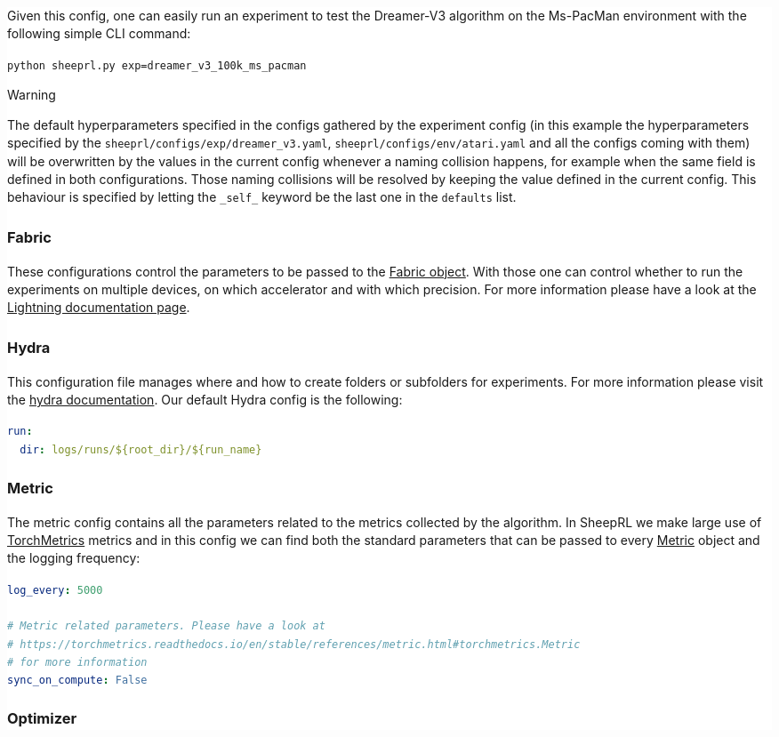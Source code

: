 Given this config, one can easily run an experiment to test the Dreamer-V3 algorithm on the Ms-PacMan environment with the following simple CLI command: 

```bash
python sheeprl.py exp=dreamer_v3_100k_ms_pacman
```

> [!WARNING]
>
> The default hyperparameters specified in the configs gathered by the experiment config (in this example the hyperparameters specified by the `sheeprl/configs/exp/dreamer_v3.yaml`, `sheeprl/configs/env/atari.yaml` and all the configs coming with them) will be overwritten by the values in the current config whenever a naming collision happens, for example when the same field is defined in both configurations. Those naming collisions will be resolved by keeping the value defined in the current config. This behaviour is specified by letting the `_self_` keyword be the last one in the `defaults` list.

### Fabric

These configurations control the parameters to be passed to the [Fabric object](https://lightning.ai/docs/fabric/stable/api/generated/lightning.fabric.fabric.Fabric.html#lightning.fabric.fabric.Fabric). With those one can control whether to run the experiments on multiple devices, on which accelerator and with which precision. For more information please have a look at the [Lightning documentation page](https://lightning.ai/docs/fabric/stable/api/fabric_args.html#).

### Hydra

This configuration file manages where and how to create folders or subfolders for experiments. For more information please visit the [hydra documentation](https://hydra.cc/docs/configure_hydra/intro/). Our default Hydra config is the following:

```yaml
run:
  dir: logs/runs/${root_dir}/${run_name}
```

### Metric

The metric config contains all the parameters related to the metrics collected by the algorithm. In SheepRL we make large use of [TorchMetrics](https://torchmetrics.readthedocs.io/en/stable/) metrics and in this config we can find both the standard parameters that can be passed to every [Metric](https://torchmetrics.readthedocs.io/en/stable/references/metric.html#torchmetrics.Metric) object and the logging frequency:

```yaml
log_every: 5000

# Metric related parameters. Please have a look at
# https://torchmetrics.readthedocs.io/en/stable/references/metric.html#torchmetrics.Metric
# for more information
sync_on_compute: False
```

### Optimizer
